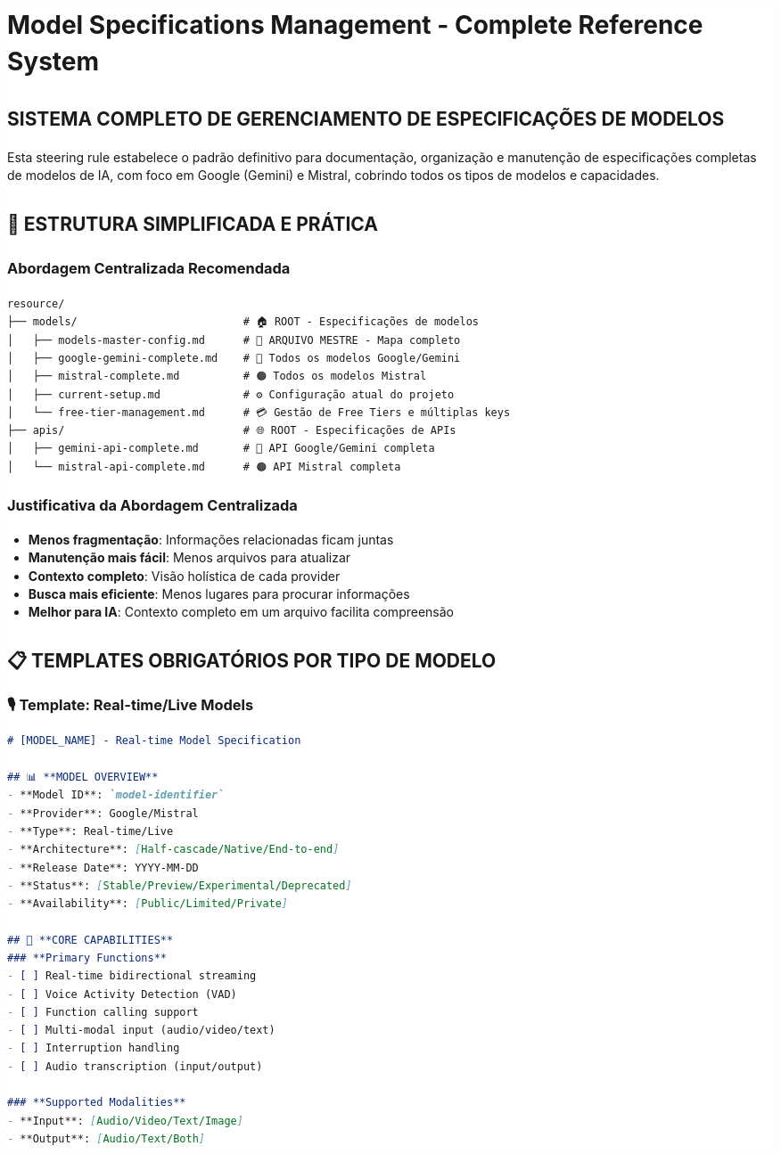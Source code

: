 # Model Specifications Management - Complete Reference System

## **SISTEMA COMPLETO DE GERENCIAMENTO DE ESPECIFICAÇÕES DE MODELOS**

Esta steering rule estabelece o padrão definitivo para documentação, organização e manutenção de especificações completas de modelos de IA, com foco em Google (Gemini) e Mistral, cobrindo todos os tipos de modelos e capacidades.

## 📁 **ESTRUTURA SIMPLIFICADA E PRÁTICA**

### **Abordagem Centralizada Recomendada**
```
resource/
├── models/                          # 🏠 ROOT - Especificações de modelos
│   ├── models-master-config.md      # 🎯 ARQUIVO MESTRE - Mapa completo
│   ├── google-gemini-complete.md    # 🔵 Todos os modelos Google/Gemini
│   ├── mistral-complete.md          # 🟠 Todos os modelos Mistral
│   ├── current-setup.md             # ⚙️ Configuração atual do projeto
│   └── free-tier-management.md      # 💳 Gestão de Free Tiers e múltiplas keys
├── apis/                            # 🌐 ROOT - Especificações de APIs
│   ├── gemini-api-complete.md       # 🔵 API Google/Gemini completa
│   └── mistral-api-complete.md      # 🟠 API Mistral completa
```

### **Justificativa da Abordagem Centralizada**
- **Menos fragmentação**: Informações relacionadas ficam juntas
- **Manutenção mais fácil**: Menos arquivos para atualizar
- **Contexto completo**: Visão holística de cada provider
- **Busca mais eficiente**: Menos lugares para procurar informações
- **Melhor para IA**: Contexto completo em um arquivo facilita compreensão

## 📋 **TEMPLATES OBRIGATÓRIOS POR TIPO DE MODELO**

### **🎙️ Template: Real-time/Live Models**
```markdown
# [MODEL_NAME] - Real-time Model Specification

## 📊 **MODEL OVERVIEW**
- **Model ID**: `model-identifier`
- **Provider**: Google/Mistral
- **Type**: Real-time/Live
- **Architecture**: [Half-cascade/Native/End-to-end]
- **Release Date**: YYYY-MM-DD
- **Status**: [Stable/Preview/Experimental/Deprecated]
- **Availability**: [Public/Limited/Private]

## 🎯 **CORE CAPABILITIES**
### **Primary Functions**
- [ ] Real-time bidirectional streaming
- [ ] Voice Activity Detection (VAD)
- [ ] Function calling support
- [ ] Multi-modal input (audio/video/text)
- [ ] Interruption handling
- [ ] Audio transcription (input/output)

### **Supported Modalities**
- **Input**: [Audio/Video/Text/Image]
- **Output**: [Audio/Text/Both]
```